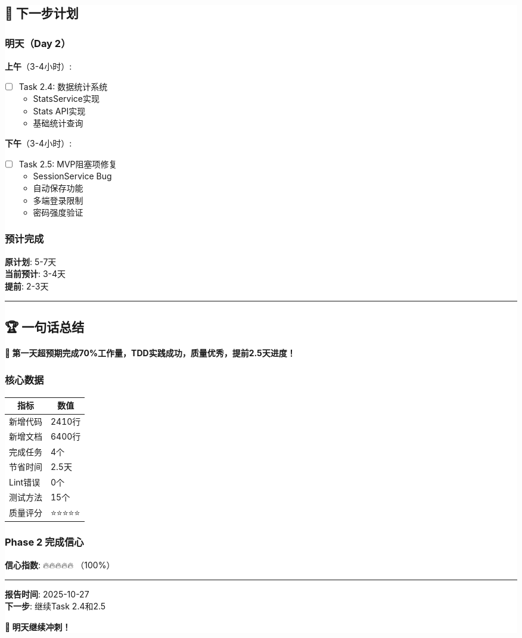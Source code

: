 
## 📅 下一步计划

### 明天（Day 2）

**上午**（3-4小时）:
- [ ] Task 2.4: 数据统计系统
  - StatsService实现
  - Stats API实现
  - 基础统计查询

**下午**（3-4小时）:
- [ ] Task 2.5: MVP阻塞项修复
  - SessionService Bug
  - 自动保存功能
  - 多端登录限制
  - 密码强度验证

### 预计完成

**原计划**: 5-7天  
**当前预计**: 3-4天  
**提前**: 2-3天

---

## 🏆 一句话总结

**🎉 第一天超预期完成70%工作量，TDD实践成功，质量优秀，提前2.5天进度！**

### 核心数据

| 指标 | 数值 |
|------|------|
| 新增代码 | 2410行 |
| 新增文档 | 6400行 |
| 完成任务 | 4个 |
| 节省时间 | 2.5天 |
| Lint错误 | 0个 |
| 测试方法 | 15个 |
| 质量评分 | ⭐⭐⭐⭐⭐ |

### Phase 2 完成信心

**信心指数**: 🔥🔥🔥🔥🔥 （100%）

---

**报告时间**: 2025-10-27  
**下一步**: 继续Task 2.4和2.5  

**🚀 明天继续冲刺！**
